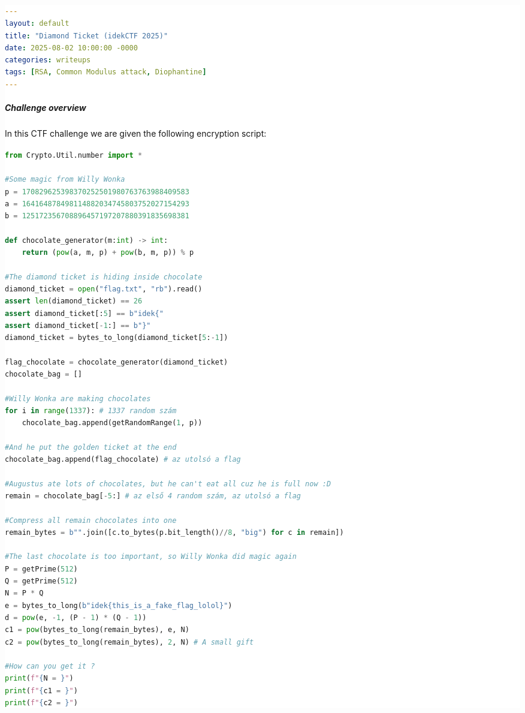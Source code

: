 ```yaml
---
layout: default
title: "Diamond Ticket (idekCTF 2025)"
date: 2025-08-02 10:00:00 -0000
categories: writeups
tags: [RSA, Common Modulus attack, Diophantine]
---
```


##### Challenge overview

In this CTF challenge we are given the following encryption script:

```python
from Crypto.Util.number import *

#Some magic from Willy Wonka
p = 170829625398370252501980763763988409583
a = 164164878498114882034745803752027154293
b = 125172356708896457197207880391835698381

def chocolate_generator(m:int) -> int:
    return (pow(a, m, p) + pow(b, m, p)) % p

#The diamond ticket is hiding inside chocolate
diamond_ticket = open("flag.txt", "rb").read()
assert len(diamond_ticket) == 26
assert diamond_ticket[:5] == b"idek{"
assert diamond_ticket[-1:] == b"}"
diamond_ticket = bytes_to_long(diamond_ticket[5:-1])

flag_chocolate = chocolate_generator(diamond_ticket)
chocolate_bag = []

#Willy Wonka are making chocolates
for i in range(1337): # 1337 random szám
    chocolate_bag.append(getRandomRange(1, p))

#And he put the golden ticket at the end
chocolate_bag.append(flag_chocolate) # az utolsó a flag

#Augustus ate lots of chocolates, but he can't eat all cuz he is full now :D
remain = chocolate_bag[-5:] # az első 4 random szám, az utolsó a flag

#Compress all remain chocolates into one
remain_bytes = b"".join([c.to_bytes(p.bit_length()//8, "big") for c in remain]) 

#The last chocolate is too important, so Willy Wonka did magic again
P = getPrime(512)
Q = getPrime(512)
N = P * Q
e = bytes_to_long(b"idek{this_is_a_fake_flag_lolol}")
d = pow(e, -1, (P - 1) * (Q - 1))
c1 = pow(bytes_to_long(remain_bytes), e, N)
c2 = pow(bytes_to_long(remain_bytes), 2, N) # A small gift

#How can you get it ?
print(f"{N = }")
print(f"{c1 = }")
print(f"{c2 = }") 
```
